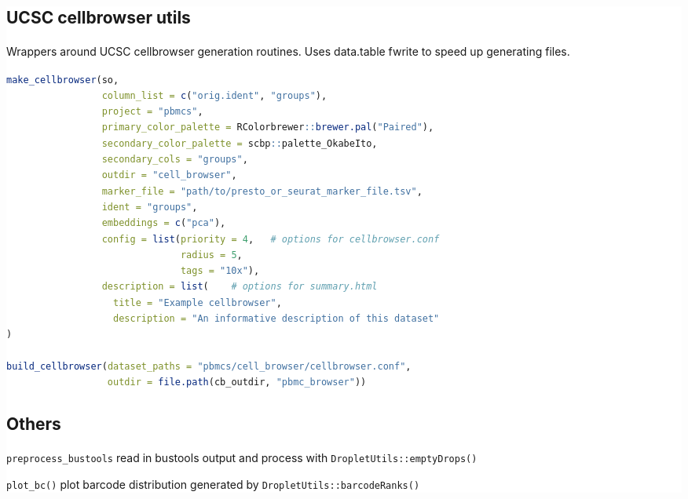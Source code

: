 ## UCSC cellbrowser utils

Wrappers around UCSC cellbrowser generation routines. Uses data.table
fwrite to speed up generating files.

``` r
make_cellbrowser(so, 
                 column_list = c("orig.ident", "groups"),
                 project = "pbmcs",
                 primary_color_palette = RColorbrewer::brewer.pal("Paired"),
                 secondary_color_palette = scbp::palette_OkabeIto,
                 secondary_cols = "groups",
                 outdir = "cell_browser",
                 marker_file = "path/to/presto_or_seurat_marker_file.tsv",
                 ident = "groups",
                 embeddings = c("pca"),
                 config = list(priority = 4,   # options for cellbrowser.conf
                               radius = 5,
                               tags = "10x"),
                 description = list(    # options for summary.html
                   title = "Example cellbrowser",
                   description = "An informative description of this dataset"
)

build_cellbrowser(dataset_paths = "pbmcs/cell_browser/cellbrowser.conf",
                  outdir = file.path(cb_outdir, "pbmc_browser"))
```

## Others

`preprocess_bustools` read in bustools output and process with
`DropletUtils::emptyDrops()`

`plot_bc()` plot barcode distribution generated by
`DropletUtils::barcodeRanks()`
